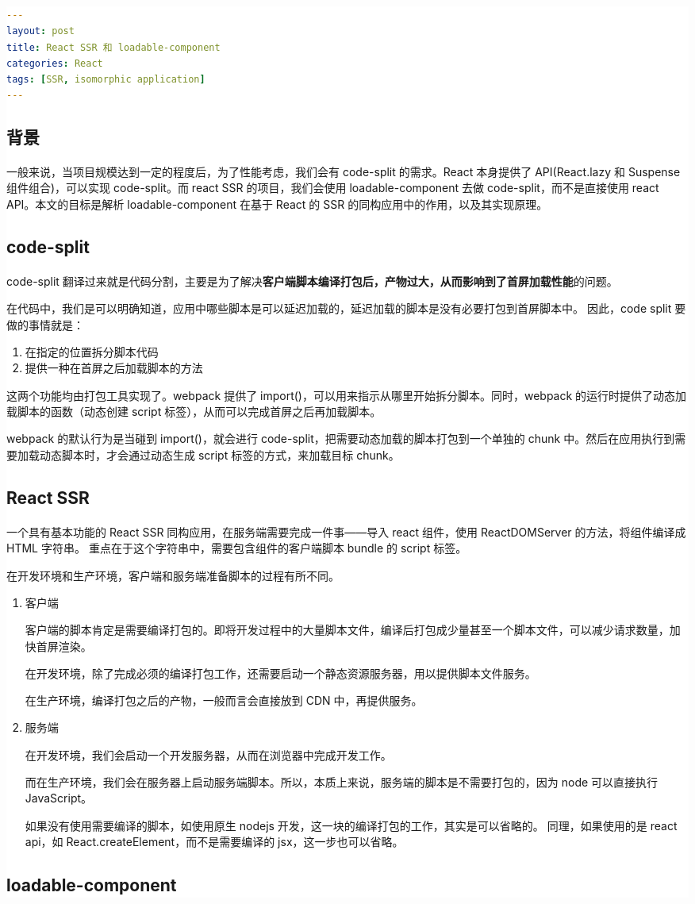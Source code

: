 ```yaml
---
layout: post
title: React SSR 和 loadable-component
categories: React
tags: [SSR, isomorphic application]
---
```


## 背景

一般来说，当项目规模达到一定的程度后，为了性能考虑，我们会有 code-split 的需求。React 本身提供了 API(React.lazy 和 Suspense 组件组合)，可以实现 code-split。而 react SSR 的项目，我们会使用 loadable-component 去做 code-split，而不是直接使用 react API。本文的目标是解析 loadable-component 在基于 React 的 SSR 的同构应用中的作用，以及其实现原理。



## code-split

code-split 翻译过来就是代码分割，主要是为了解决**客户端脚本编译打包后，产物过大，从而影响到了首屏加载性能**的问题。

在代码中，我们是可以明确知道，应用中哪些脚本是可以延迟加载的，延迟加载的脚本是没有必要打包到首屏脚本中。
因此，code split 要做的事情就是：

1. 在指定的位置拆分脚本代码
2. 提供一种在首屏之后加载脚本的方法

这两个功能均由打包工具实现了。webpack 提供了 import()，可以用来指示从哪里开始拆分脚本。同时，webpack 的运行时提供了动态加载脚本的函数（动态创建 script 标签），从而可以完成首屏之后再加载脚本。

webpack 的默认行为是当碰到 import()，就会进行 code-split，把需要动态加载的脚本打包到一个单独的 chunk 中。然后在应用执行到需要加载动态脚本时，才会通过动态生成 script 标签的方式，来加载目标 chunk。

## React SSR

一个具有基本功能的 React SSR 同构应用，在服务端需要完成一件事——导入 react 组件，使用 ReactDOMServer 的方法，将组件编译成 HTML 字符串。
重点在于这个字符串中，需要包含组件的客户端脚本 bundle 的 script 标签。

在开发环境和生产环境，客户端和服务端准备脚本的过程有所不同。

1. 客户端

   客户端的脚本肯定是需要编译打包的。即将开发过程中的大量脚本文件，编译后打包成少量甚至一个脚本文件，可以减少请求数量，加快首屏渲染。

   在开发环境，除了完成必须的编译打包工作，还需要启动一个静态资源服务器，用以提供脚本文件服务。

   在生产环境，编译打包之后的产物，一般而言会直接放到 CDN 中，再提供服务。

2. 服务端

   在开发环境，我们会启动一个开发服务器，从而在浏览器中完成开发工作。

   而在生产环境，我们会在服务器上启动服务端脚本。所以，本质上来说，服务端的脚本是不需要打包的，因为 node 可以直接执行 JavaScript。

   如果没有使用需要编译的脚本，如使用原生 nodejs 开发，这一块的编译打包的工作，其实是可以省略的。
   同理，如果使用的是 react api，如 React.createElement，而不是需要编译的 jsx，这一步也可以省略。

## loadable-component
